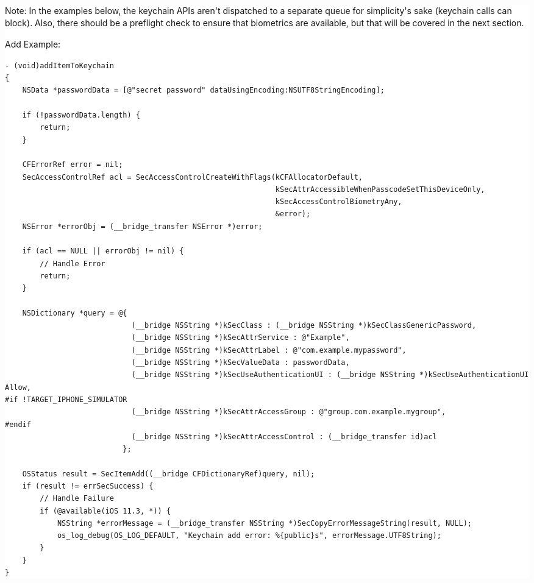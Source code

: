 Note: In the examples below, the keychain APIs aren't dispatched to a separate queue for simplicity's sake (keychain calls can block). Also, there should be a preflight check to ensure that biometrics are available, but that will be covered in the next section.

Add Example:
```obj-c
- (void)addItemToKeychain
{
    NSData *passwordData = [@"secret password" dataUsingEncoding:NSUTF8StringEncoding];
    
    if (!passwordData.length) {
        return;
    }
    
    CFErrorRef error = nil;
    SecAccessControlRef acl = SecAccessControlCreateWithFlags(kCFAllocatorDefault,
                                                              kSecAttrAccessibleWhenPasscodeSetThisDeviceOnly,
                                                              kSecAccessControlBiometryAny,
                                                              &error);
    NSError *errorObj = (__bridge_transfer NSError *)error;
    
    if (acl == NULL || errorObj != nil) {
        // Handle Error
        return;
    }
    
    NSDictionary *query = @{
                             (__bridge NSString *)kSecClass : (__bridge NSString *)kSecClassGenericPassword,
                             (__bridge NSString *)kSecAttrService : @"Example",
                             (__bridge NSString *)kSecAttrLabel : @"com.example.mypassword",
                             (__bridge NSString *)kSecValueData : passwordData,
                             (__bridge NSString *)kSecUseAuthenticationUI : (__bridge NSString *)kSecUseAuthenticationUIAllow,
#if !TARGET_IPHONE_SIMULATOR
                             (__bridge NSString *)kSecAttrAccessGroup : @"group.com.example.mygroup",
#endif
                             (__bridge NSString *)kSecAttrAccessControl : (__bridge_transfer id)acl
                           };
    
    OSStatus result = SecItemAdd((__bridge CFDictionaryRef)query, nil);
    if (result != errSecSuccess) {
        // Handle Failure
        if (@available(iOS 11.3, *)) {
            NSString *errorMessage = (__bridge_transfer NSString *)SecCopyErrorMessageString(result, NULL);
            os_log_debug(OS_LOG_DEFAULT, "Keychain add error: %{public}s", errorMessage.UTF8String);
        }
    }
}
```
